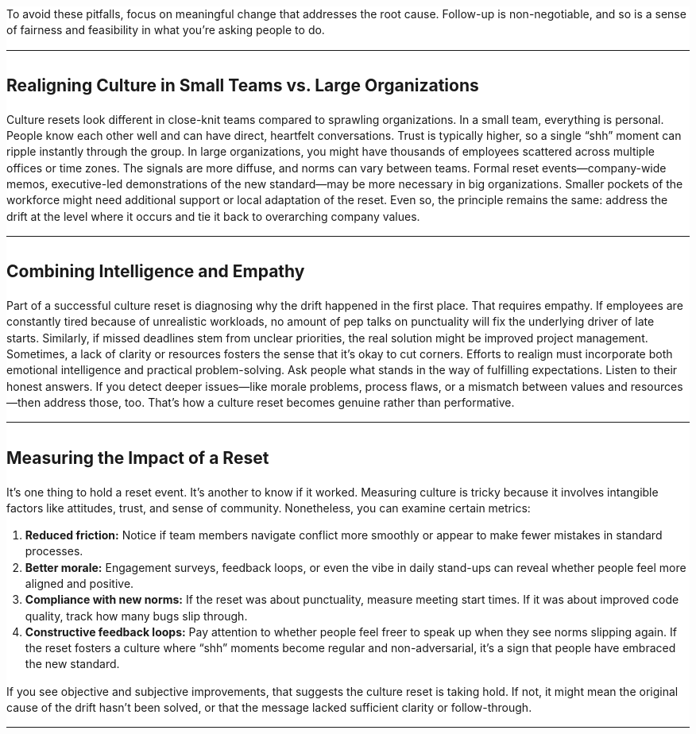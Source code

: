 To avoid these pitfalls, focus on meaningful change that addresses the root cause. Follow-up is non-negotiable, and so is a sense of fairness and feasibility in what you’re asking people to do.

---

## Realigning Culture in Small Teams vs. Large Organizations

Culture resets look different in close-knit teams compared to sprawling organizations. In a small team, everything is personal. People know each other well and can have direct, heartfelt conversations. Trust is typically higher, so a single “shh” moment can ripple instantly through the group. In large organizations, you might have thousands of employees scattered across multiple offices or time zones. The signals are more diffuse, and norms can vary between teams. Formal reset events—company-wide memos, executive-led demonstrations of the new standard—may be more necessary in big organizations. Smaller pockets of the workforce might need additional support or local adaptation of the reset. Even so, the principle remains the same: address the drift at the level where it occurs and tie it back to overarching company values.

---

## Combining Intelligence and Empathy

Part of a successful culture reset is diagnosing why the drift happened in the first place. That requires empathy. If employees are constantly tired because of unrealistic workloads, no amount of pep talks on punctuality will fix the underlying driver of late starts. Similarly, if missed deadlines stem from unclear priorities, the real solution might be improved project management. Sometimes, a lack of clarity or resources fosters the sense that it’s okay to cut corners. Efforts to realign must incorporate both emotional intelligence and practical problem-solving. Ask people what stands in the way of fulfilling expectations. Listen to their honest answers. If you detect deeper issues—like morale problems, process flaws, or a mismatch between values and resources—then address those, too. That’s how a culture reset becomes genuine rather than performative.

---

## Measuring the Impact of a Reset

It’s one thing to hold a reset event. It’s another to know if it worked. Measuring culture is tricky because it involves intangible factors like attitudes, trust, and sense of community. Nonetheless, you can examine certain metrics:

1. **Reduced friction:** Notice if team members navigate conflict more smoothly or appear to make fewer mistakes in standard processes.  
2. **Better morale:** Engagement surveys, feedback loops, or even the vibe in daily stand-ups can reveal whether people feel more aligned and positive.  
3. **Compliance with new norms:** If the reset was about punctuality, measure meeting start times. If it was about improved code quality, track how many bugs slip through.  
4. **Constructive feedback loops:** Pay attention to whether people feel freer to speak up when they see norms slipping again. If the reset fosters a culture where “shh” moments become regular and non-adversarial, it’s a sign that people have embraced the new standard.  

If you see objective and subjective improvements, that suggests the culture reset is taking hold. If not, it might mean the original cause of the drift hasn’t been solved, or that the message lacked sufficient clarity or follow-through.

---